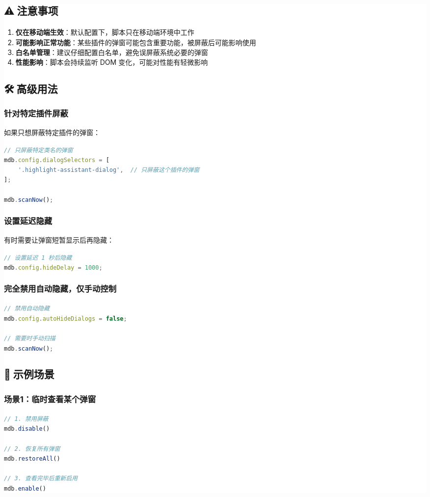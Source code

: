 ## ⚠️ 注意事项

1. **仅在移动端生效**：默认配置下，脚本只在移动端环境中工作
2. **可能影响正常功能**：某些插件的弹窗可能包含重要功能，被屏蔽后可能影响使用
3. **白名单管理**：建议仔细配置白名单，避免误屏蔽系统必要的弹窗
4. **性能影响**：脚本会持续监听 DOM 变化，可能对性能有轻微影响

## 🛠️ 高级用法

### 针对特定插件屏蔽

如果只想屏蔽特定插件的弹窗：

```javascript
// 只屏蔽特定类名的弹窗
mdb.config.dialogSelectors = [
    '.highlight-assistant-dialog',  // 只屏蔽这个插件的弹窗
];

mdb.scanNow();
```

### 设置延迟隐藏

有时需要让弹窗短暂显示后再隐藏：

```javascript
// 设置延迟 1 秒后隐藏
mdb.config.hideDelay = 1000;
```

### 完全禁用自动隐藏，仅手动控制

```javascript
// 禁用自动隐藏
mdb.config.autoHideDialogs = false;

// 需要时手动扫描
mdb.scanNow();
```

## 🎨 示例场景

### 场景1：临时查看某个弹窗

```javascript
// 1. 禁用屏蔽
mdb.disable()

// 2. 恢复所有弹窗
mdb.restoreAll()

// 3. 查看完毕后重新启用
mdb.enable()
```
